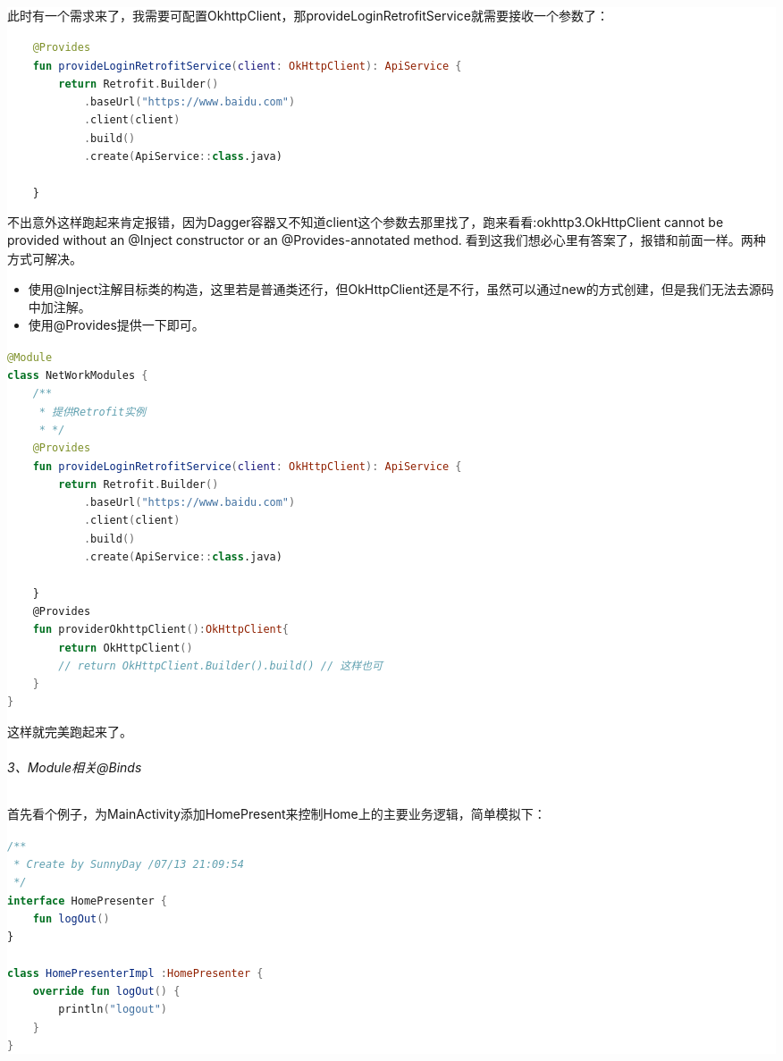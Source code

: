 此时有一个需求来了，我需要可配置OkhttpClient，那provideLoginRetrofitService就需要接收一个参数了：

```kotlin
    @Provides
    fun provideLoginRetrofitService(client: OkHttpClient): ApiService {
        return Retrofit.Builder()
            .baseUrl("https://www.baidu.com")
            .client(client)
            .build()
            .create(ApiService::class.java)

    }
```

不出意外这样跑起来肯定报错，因为Dagger容器又不知道client这个参数去那里找了，跑来看看:okhttp3.OkHttpClient cannot be provided without an @Inject constructor or an @Provides-annotated method.
看到这我们想必心里有答案了，报错和前面一样。两种方式可解决。

- 使用@Inject注解目标类的构造，这里若是普通类还行，但OkHttpClient还是不行，虽然可以通过new的方式创建，但是我们无法去源码中加注解。
- 使用@Provides提供一下即可。

```kotlin
@Module
class NetWorkModules {
    /**
     * 提供Retrofit实例
     * */
    @Provides
    fun provideLoginRetrofitService(client: OkHttpClient): ApiService {
        return Retrofit.Builder()
            .baseUrl("https://www.baidu.com")
            .client(client)
            .build()
            .create(ApiService::class.java)

    }
    @Provides
    fun providerOkhttpClient():OkHttpClient{
        return OkHttpClient()
        // return OkHttpClient.Builder().build() // 这样也可
    }
}
```

这样就完美跑起来了。

###### 3、Module相关@Binds

首先看个例子，为MainActivity添加HomePresent来控制Home上的主要业务逻辑，简单模拟下：

```kotlin
/**
 * Create by SunnyDay /07/13 21:09:54
 */
interface HomePresenter {
    fun logOut()
}

class HomePresenterImpl :HomePresenter {
    override fun logOut() {
        println("logout")
    }
}
```
